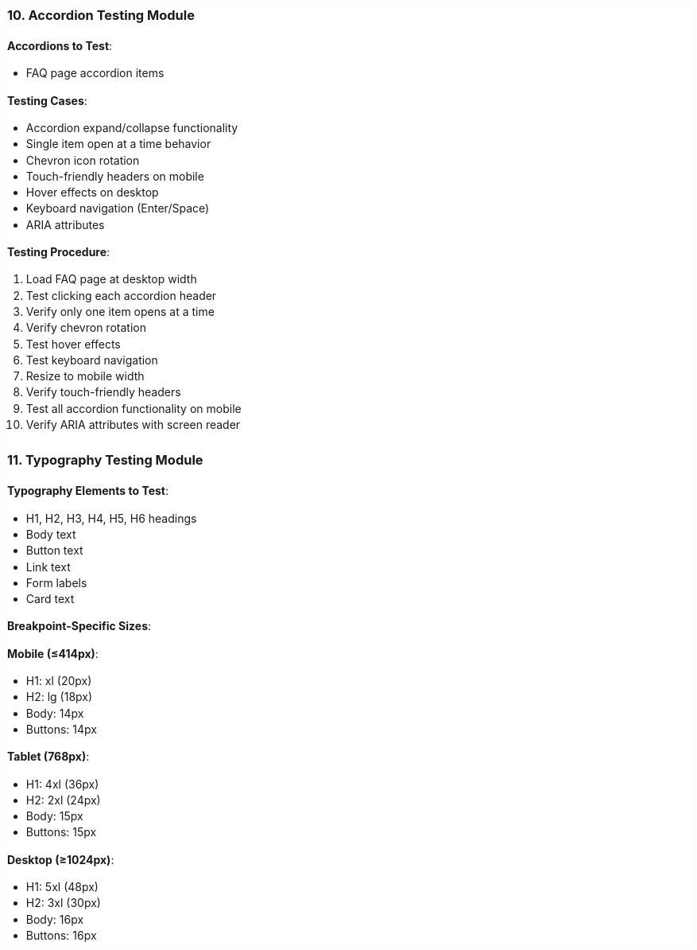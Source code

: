 ### 10. Accordion Testing Module

**Accordions to Test**:
- FAQ page accordion items

**Testing Cases**:
- Accordion expand/collapse functionality
- Single item open at a time behavior
- Chevron icon rotation
- Touch-friendly headers on mobile
- Hover effects on desktop
- Keyboard navigation (Enter/Space)
- ARIA attributes

**Testing Procedure**:
1. Load FAQ page at desktop width
2. Test clicking each accordion header
3. Verify only one item opens at a time
4. Verify chevron rotation
5. Test hover effects
6. Test keyboard navigation
7. Resize to mobile width
8. Verify touch-friendly headers
9. Test all accordion functionality on mobile
10. Verify ARIA attributes with screen reader

### 11. Typography Testing Module

**Typography Elements to Test**:
- H1, H2, H3, H4, H5, H6 headings
- Body text
- Button text
- Link text
- Form labels
- Card text

**Breakpoint-Specific Sizes**:

**Mobile (≤414px)**:
- H1: xl (20px)
- H2: lg (18px)
- Body: 14px
- Buttons: 14px

**Tablet (768px)**:
- H1: 4xl (36px)
- H2: 2xl (24px)
- Body: 15px
- Buttons: 15px

**Desktop (≥1024px)**:
- H1: 5xl (48px)
- H2: 3xl (30px)
- Body: 16px
- Buttons: 16px
